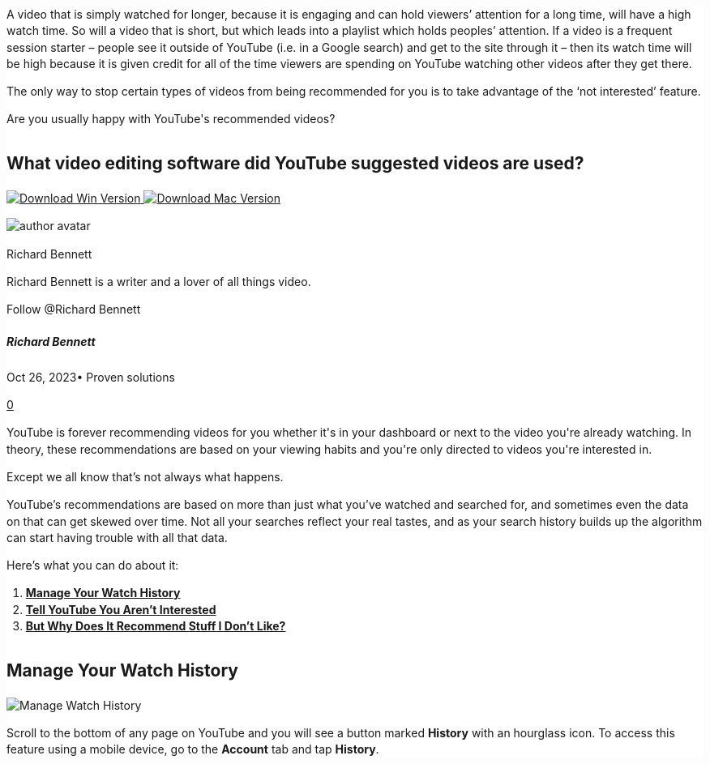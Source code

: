  A video that is simply watched for longer, because it is engaging and can hold viewers’ attention for a long time, will have a high watch time. So will a video that is short, but which leads into a playlist which holds peoples’ attention. If a video is a frequent session starter – people see it outside of YouTube (i.e. in a Google search) and get to the site through it – then its watch time will be high because it is given credit for all of the time viewers are spending on YouTube watching other videos after they get there.

The only way to stop certain types of videos from being recommended for you is to take advantage of the ‘not interested’ feature.

 Are you usually happy with YouTube's recommended videos?

## What video editing software did YouTube suggested videos are used?

[![Download Win Version](https://images.wondershare.com/filmora/guide/download-btn-win.jpg) ](https://tools.techidaily.com/wondershare/filmora/download/) [![Download Mac Version](https://images.wondershare.com/filmora/guide/download-btn-mac.jpg) ](https://tools.techidaily.com/wondershare/filmora/download/)

![author avatar](https://images.wondershare.com/filmora/article-images/richard-bennett.jpg)

Richard Bennett

Richard Bennett is a writer and a lover of all things video.

Follow @Richard Bennett

##### Richard Bennett

 Oct 26, 2023• Proven solutions

[0](#commentsBoxSeoTemplate)

YouTube is forever recommending videos for you whether it's in your dashboard or next to the video you're already watching. In theory, these recommendations are based on your viewing habits and you're only directed to videos you're interested in.

Except we all know that’s not always what happens.

YouTube’s recommendations are based on more than just what you’ve watched and searched for, and sometimes even the data on that can get skewed over time. Not all your searches reflect your real tastes, and as your search history builds up the algorithm can start having trouble with all that data.

Here’s what you can do about it:

1. [**Manage Your Watch History**](#manage)
2. [**Tell YouTube You Aren’t Interested**](#notinterested)
3. [**But Why Does It Recommend Stuff I Don’t Like?**](#butwhy)

## Manage Your Watch History

![Manage Watch History](https://images.wondershare.com/filmora/article-images/manage-watch-history.jpg)

Scroll to the bottom of any page on YouTube and you will see a button marked **History** with an hourglass icon. To access this feature using a mobile device, go to the **Account** tab and tap **History**.
